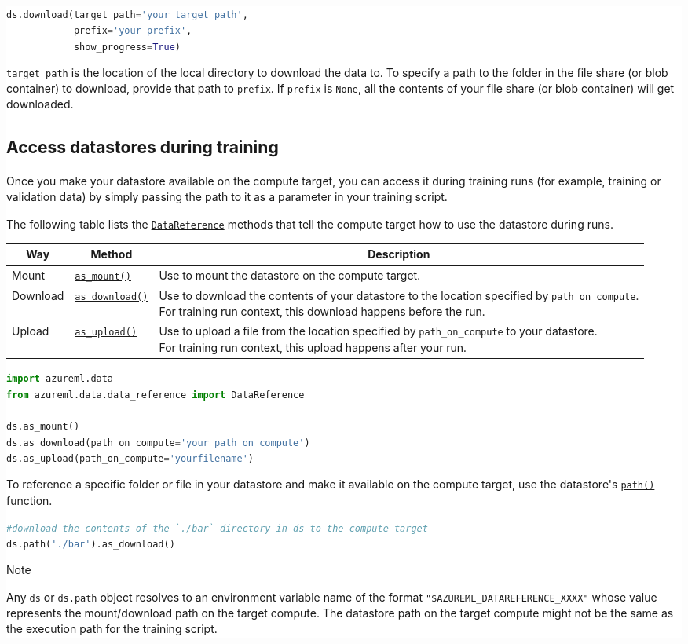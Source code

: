 ```Python
ds.download(target_path='your target path',
            prefix='your prefix',
            show_progress=True)
```

`target_path` is the location of the local directory to download the data to. To specify a path to the folder in the file share (or blob container) to download, provide that path to `prefix`. If `prefix` is `None`, all the contents of your file share (or blob container) will get downloaded.

<a name="train"></a>
## Access datastores during training

Once you make your datastore available on the compute target, you can access it during training runs (for example, training or validation data) by simply passing the path to it as a parameter in your training script.

The following table lists the  [`DataReference`](https://docs.microsoft.com/python/api/azureml-core/azureml.data.data_reference.datareference?view=azure-ml-py) methods that tell the compute target how to use the datastore during runs.

Way|Method|Description|
----|-----|--------
Mount| [`as_mount()`](https://docs.microsoft.com/python/api/azureml-core/azureml.data.data_reference.datareference?view=azure-ml-py#as-mount--)| Use to mount the datastore on the compute target.
Download|[`as_download()`](https://docs.microsoft.com/python/api/azureml-core/azureml.data.data_reference.datareference?view=azure-ml-py#as-download-path-on-compute-none--overwrite-false-)|Use to download the contents of your datastore to the location specified by `path_on_compute`. <br> For  training run context, this download happens before the run.
Upload|[`as_upload()`](https://docs.microsoft.com/python/api/azureml-core/azureml.data.data_reference.datareference?view=azure-ml-py#as-upload-path-on-compute-none--overwrite-false-)| Use to upload a file from the location specified by `path_on_compute` to your datastore. <br> For training run context, this upload happens after your run.

 ```Python
import azureml.data
from azureml.data.data_reference import DataReference

ds.as_mount()
ds.as_download(path_on_compute='your path on compute')
ds.as_upload(path_on_compute='yourfilename')
```  

To reference a specific folder or file in your datastore and make it available on the compute target, use the datastore's [`path()`](https://docs.microsoft.com/python/api/azureml-core/azureml.data.data_reference.datareference?view=azure-ml-py#path-path-none--data-reference-name-none-) function.

```Python
#download the contents of the `./bar` directory in ds to the compute target
ds.path('./bar').as_download()
```

> [!NOTE]
> Any `ds` or `ds.path` object resolves to an environment variable name of the format `"$AZUREML_DATAREFERENCE_XXXX"` whose value represents the mount/download path on the target compute. The datastore path on the target compute might not be the same as the execution path for the training script.
